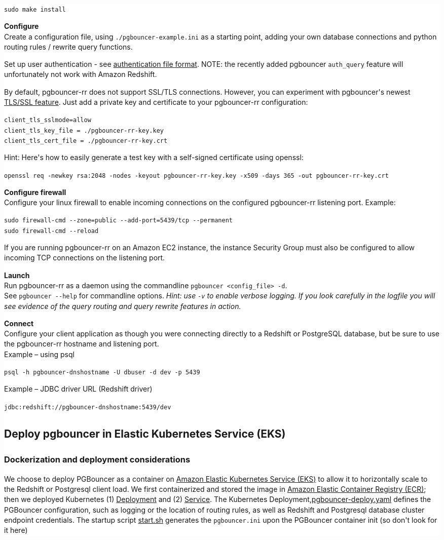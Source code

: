 ```
sudo make install
``` 

**Configure**  
Create a configuration file, using `./pgbouncer-example.ini` as a starting point, adding your own database connections and python routing rules / rewrite query functions.  

Set up user authentication - see [authentication file format](https://pgbouncer.github.io/config.html#authentication-file-format). NOTE: the recently added pgbouncer `auth_query` feature will unfortunately not work with Amazon Redshift.  

By default, pgbouncer-rr does not support SSL/TLS connections. However, you can experiment with pgbouncer's newest [TLS/SSL feature](https://github.com/pgbouncer/pgbouncer/blob/master/doc/config.rst#tls-settings). Just add a private key and certificate to your pgbouncer-rr configuration:
```
client_tls_sslmode=allow
client_tls_key_file = ./pgbouncer-rr-key.key
client_tls_cert_file = ./pgbouncer-rr-key.crt
```
Hint: Here's how to easily generate a test key with a self-signed certificate using openssl:
```
openssl req -newkey rsa:2048 -nodes -keyout pgbouncer-rr-key.key -x509 -days 365 -out pgbouncer-rr-key.crt
```
  
**Configure firewall**  
Configure your linux firewall to enable incoming connections on the configured pgbouncer-rr listening port. Example:
```
sudo firewall-cmd --zone=public --add-port=5439/tcp --permanent
sudo firewall-cmd --reload
```
If you are running pgbouncer-rr on an Amazon EC2 instance, the instance Security Group must also be configured to allow incoming TCP connections on the listening port.  
  
**Launch**  
Run pgbouncer-rr as a daemon using the commandline `pgbouncer <config_file> -d`.   
See `pgbouncer --help` for commandline options. _Hint: use `-v` to enable verbose logging. If you look carefully in the logfile you will see evidence of the query routing and query rewrite features in action._  

**Connect**  
Configure your client application as though you were connecting directly to a Redshift or PostgreSQL database, but be sure to use the pgbouncer-rr hostname and listening port.  
Example – using psql   
```
psql -h pgbouncer-dnshostname -U dbuser -d dev -p 5439
```
Example – JDBC driver URL (Redshift driver)
```
jdbc:redshift://pgbouncer-dnshostname:5439/dev
```
## Deploy pgbouncer in Elastic Kubernetes Service (EKS)  

### Dockerization and deployment considerations
We choose to deploy PGBouncer as a container on [Amazon Elastic Kubernetes Service (EKS)](https://aws.amazon.com/eks/) to allow it to horizontally scale to the Redshift or Postgresql client load. We first containerized and stored the image in [Amazon Elastic Container Registry (ECR)](https://aws.amazon.com/ecr/); then we deployed Kubernetes (1) [Deployment](https://kubernetes.io/docs/concepts/workloads/controllers/deployment/) and (2) [Service](https://kubernetes.io/docs/concepts/services-networking/service/). The Kubernetes Deployment,[pgbouncer-deploy.yaml](./pgbouncer-deploy.yaml) defines the PGBouncer configuration, such as logging or the location of routing rules, as well as Redshift and Postgresql database cluster endpoint credentials. The startup script [start.sh](./start.sh) generates the `pgbouncer.ini` upon the PGBouncer container init (so don't look for it here)
